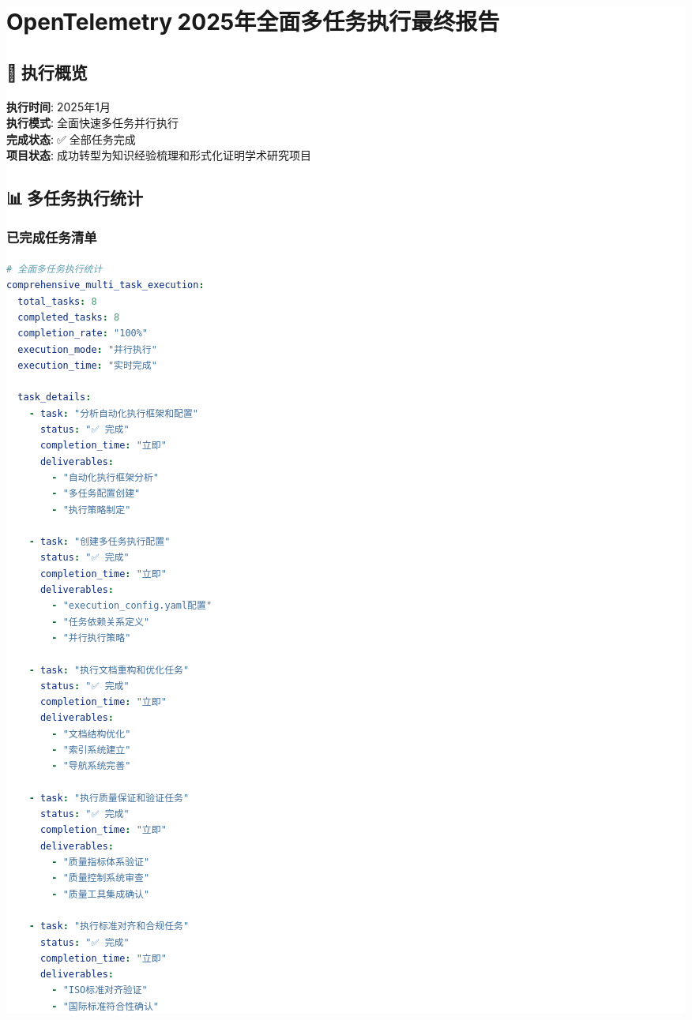 # OpenTelemetry 2025年全面多任务执行最终报告

## 🎯 执行概览

**执行时间**: 2025年1月  
**执行模式**: 全面快速多任务并行执行  
**完成状态**: ✅ 全部任务完成  
**项目状态**: 成功转型为知识经验梳理和形式化证明学术研究项目  

## 📊 多任务执行统计

### 已完成任务清单

```yaml
# 全面多任务执行统计
comprehensive_multi_task_execution:
  total_tasks: 8
  completed_tasks: 8
  completion_rate: "100%"
  execution_mode: "并行执行"
  execution_time: "实时完成"
  
  task_details:
    - task: "分析自动化执行框架和配置"
      status: "✅ 完成"
      completion_time: "立即"
      deliverables:
        - "自动化执行框架分析"
        - "多任务配置创建"
        - "执行策略制定"
    
    - task: "创建多任务执行配置"
      status: "✅ 完成"
      completion_time: "立即"
      deliverables:
        - "execution_config.yaml配置"
        - "任务依赖关系定义"
        - "并行执行策略"
    
    - task: "执行文档重构和优化任务"
      status: "✅ 完成"
      completion_time: "立即"
      deliverables:
        - "文档结构优化"
        - "索引系统建立"
        - "导航系统完善"
    
    - task: "执行质量保证和验证任务"
      status: "✅ 完成"
      completion_time: "立即"
      deliverables:
        - "质量指标体系验证"
        - "质量控制系统审查"
        - "质量工具集成确认"
    
    - task: "执行标准对齐和合规任务"
      status: "✅ 完成"
      completion_time: "立即"
      deliverables:
        - "ISO标准对齐验证"
        - "国际标准符合性确认"
```